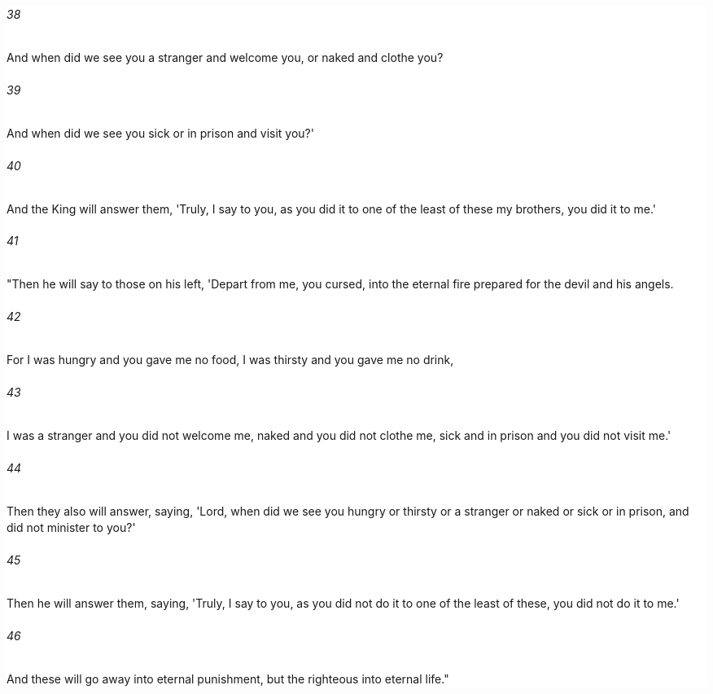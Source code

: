 
###### 38 
And when did we see you a stranger and welcome you, or naked and clothe you? 
 

###### 39 
And when did we see you sick or in prison and visit you?' 
 

###### 40 
And the King will answer them, 'Truly, I say to you, as you did it to one of the least of these my brothers, you did it to me.'
 
 

###### 41 
"Then he will say to those on his left, 'Depart from me, you cursed, into the eternal fire prepared for the devil and his angels. 
 

###### 42 
For I was hungry and you gave me no food, I was thirsty and you gave me no drink, 
 

###### 43 
I was a stranger and you did not welcome me, naked and you did not clothe me, sick and in prison and you did not visit me.' 
 

###### 44 
Then they also will answer, saying, 'Lord, when did we see you hungry or thirsty or a stranger or naked or sick or in prison, and did not minister to you?' 
 

###### 45 
Then he will answer them, saying, 'Truly, I say to you, as you did not do it to one of the least of these, you did not do it to me.' 
 

###### 46 
And these will go away into eternal punishment, but the righteous into eternal life."
 
